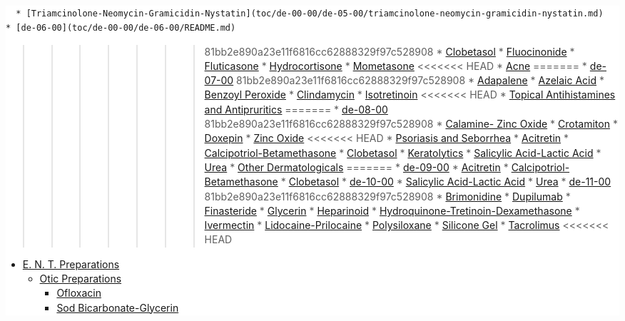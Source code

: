       * [Triamcinolone-Neomycin-Gramicidin-Nystatin](toc/de-00-00/de-05-00/triamcinolone-neomycin-gramicidin-nystatin.md)
    * [de-06-00](toc/de-00-00/de-06-00/README.md)
>>>>>>> 81bb2e890a23e11f6816cc62888329f97c528908
      * [Clobetasol](toc/de-00-00/de-06-00/clobetasol.md)
      * [Fluocinonide](toc/de-00-00/de-06-00/fluocinonide.md)
      * [Fluticasone](toc/de-00-00/de-06-00/fluticasone.md)
      * [Hydrocortisone](toc/de-00-00/de-06-00/hydrocortisone.md)
      * [Mometasone](toc/de-00-00/de-06-00/mometasone.md)
<<<<<<< HEAD
    * [Acne](toc/de-00-00/de-07-00/README.md)
=======
    * [de-07-00](toc/de-00-00/de-07-00/README.md)
>>>>>>> 81bb2e890a23e11f6816cc62888329f97c528908
      * [Adapalene](toc/de-00-00/de-07-00/adapalene.md)
      * [Azelaic Acid](toc/de-00-00/de-07-00/azelaic_acid.md)
      * [Benzoyl Peroxide](toc/de-00-00/de-07-00/benzoyl_peroxide.md)
      * [Clindamycin](toc/de-00-00/de-07-00/clindamycin.md)
      * [Isotretinoin](toc/de-00-00/de-07-00/isotretinoin.md)
<<<<<<< HEAD
    * [Topical Antihistamines and Antipruritics](toc/de-00-00/de-08-00/README.md)
=======
    * [de-08-00](toc/de-00-00/de-08-00/README.md)
>>>>>>> 81bb2e890a23e11f6816cc62888329f97c528908
      * [Calamine- Zinc Oxide](toc/de-00-00/de-08-00/calamine-_zinc_oxide.md)
      * [Crotamiton](toc/de-00-00/de-08-00/crotamiton.md)
      * [Doxepin](toc/de-00-00/de-08-00/doxepin.md)
      * [Zinc Oxide](toc/de-00-00/de-08-00/zinc_oxide.md)
<<<<<<< HEAD
    * [Psoriasis and Seborrhea](toc/de-00-00/de-09-00/README.md)
      * [Acitretin](toc/de-00-00/de-09-00/acitretin.md)
      * [Calcipotriol-Betamethasone](toc/de-00-00/de-09-00/calcipotriol-betamethasone.md)
      * [Clobetasol](toc/de-00-00/de-09-00/clobetasol.md)
    * [Keratolytics](toc/de-00-00/de-10-00/README.md)
      * [Salicylic Acid-Lactic Acid](toc/de-00-00/de-10-00/salicylic_acid-lactic_acid.md)
      * [Urea](toc/de-00-00/de-10-00/urea.md)
    * [Other Dermatologicals](toc/de-00-00/de-11-00/README.md)
=======
    * [de-09-00](toc/de-00-00/de-09-00/README.md)
      * [Acitretin](toc/de-00-00/de-09-00/acitretin.md)
      * [Calcipotriol-Betamethasone](toc/de-00-00/de-09-00/calcipotriol-betamethasone.md)
      * [Clobetasol](toc/de-00-00/de-09-00/clobetasol.md)
    * [de-10-00](toc/de-00-00/de-10-00/README.md)
      * [Salicylic Acid-Lactic Acid](toc/de-00-00/de-10-00/salicylic_acid-lactic_acid.md)
      * [Urea](toc/de-00-00/de-10-00/urea.md)
    * [de-11-00](toc/de-00-00/de-11-00/README.md)
>>>>>>> 81bb2e890a23e11f6816cc62888329f97c528908
      * [Brimonidine](toc/de-00-00/de-11-00/brimonidine.md)
      * [Dupilumab](toc/de-00-00/de-11-00/dupilumab.md)
      * [Finasteride](toc/de-00-00/de-11-00/finasteride.md)
      * [Glycerin](toc/de-00-00/de-11-00/glycerin.md)
      * [Heparinoid](toc/de-00-00/de-11-00/heparinoid.md)
      * [Hydroquinone-Tretinoin-Dexamethasone](toc/de-00-00/de-11-00/hydroquinone-tretinoin-dexamethasone.md)
      * [Ivermectin](toc/de-00-00/de-11-00/ivermectin.md)
      * [Lidocaine-Prilocaine](toc/de-00-00/de-11-00/lidocaine-prilocaine.md)
      * [Polysiloxane](toc/de-00-00/de-11-00/polysiloxane.md)
      * [Silicone Gel](toc/de-00-00/de-11-00/silicone_gel.md)
      * [Tacrolimus](toc/de-00-00/de-11-00/tacrolimus.md)
<<<<<<< HEAD
  * [E. N. T. Preparations](toc/en-00-00/README.md)
    * [Otic Preparations](toc/en-00-00/en-01-00/README.md)
      * [Ofloxacin](toc/en-00-00/en-01-00/ofloxacin.md)
      * [Sod Bicarbonate-Glycerin](toc/en-00-00/en-01-00/sod_bicarbonate-glycerin.md)
